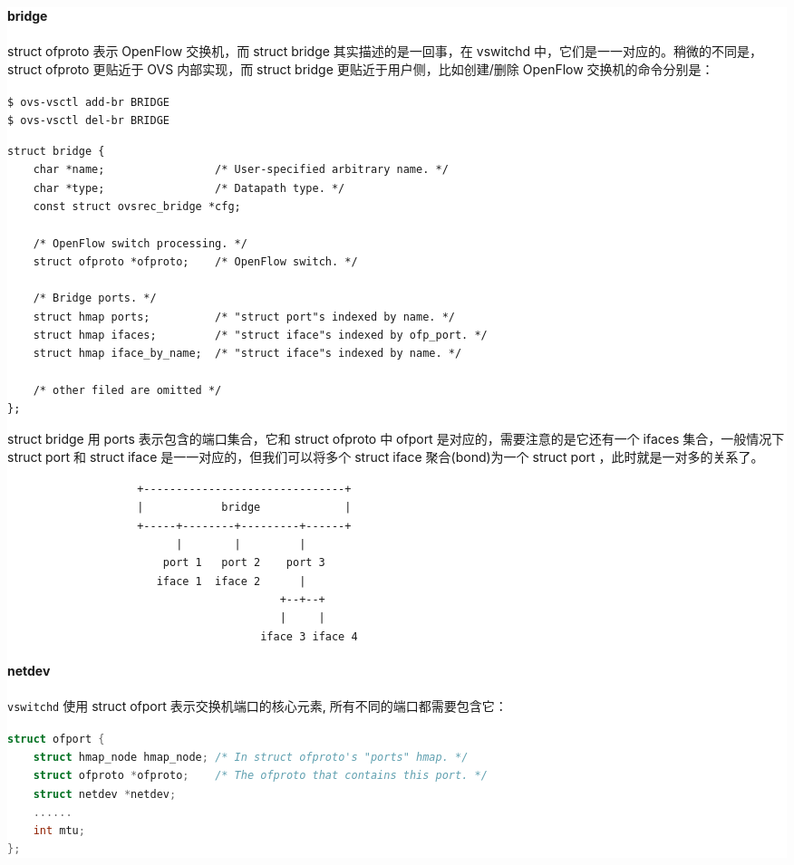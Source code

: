 #### bridge

struct ofproto 表示 OpenFlow 交换机，而 struct bridge 其实描述的是一回事，在 vswitchd 中，它们是一一对应的。稍微的不同是，struct ofproto 更贴近于 OVS 内部实现，而 struct bridge 更贴近于用户侧，比如创建/删除 OpenFlow 交换机的命令分别是：
```
$ ovs-vsctl add-br BRIDGE
$ ovs-vsctl del-br BRIDGE
```

```
struct bridge {
    char *name;                 /* User-specified arbitrary name. */
    char *type;                 /* Datapath type. */
    const struct ovsrec_bridge *cfg;

    /* OpenFlow switch processing. */
    struct ofproto *ofproto;    /* OpenFlow switch. */

    /* Bridge ports. */
    struct hmap ports;          /* "struct port"s indexed by name. */
    struct hmap ifaces;         /* "struct iface"s indexed by ofp_port. */
    struct hmap iface_by_name;  /* "struct iface"s indexed by name. */
    
    /* other filed are omitted */
};
```
struct bridge 用 ports 表示包含的端口集合，它和 struct ofproto 中 ofport 是对应的，需要注意的是它还有一个 ifaces 集合，一般情况下 struct port 
和 struct iface 是一一对应的，但我们可以将多个 struct iface 聚合(bond)为一个 struct port ，此时就是一对多的关系了。

```
                    +-------------------------------+
                    |            bridge             |
                    +-----+--------+---------+------+
                          |        |         |
                        port 1   port 2    port 3
                       iface 1  iface 2      |
                                          +--+--+
                                          |     |
                                       iface 3 iface 4
```

#### netdev

`vswitchd` 使用 struct ofport 表示交换机端口的核心元素, 所有不同的端口都需要包含它：
```c
struct ofport {
    struct hmap_node hmap_node; /* In struct ofproto's "ports" hmap. */
    struct ofproto *ofproto;    /* The ofproto that contains this port. */
    struct netdev *netdev;
    ......
    int mtu;
};
```
